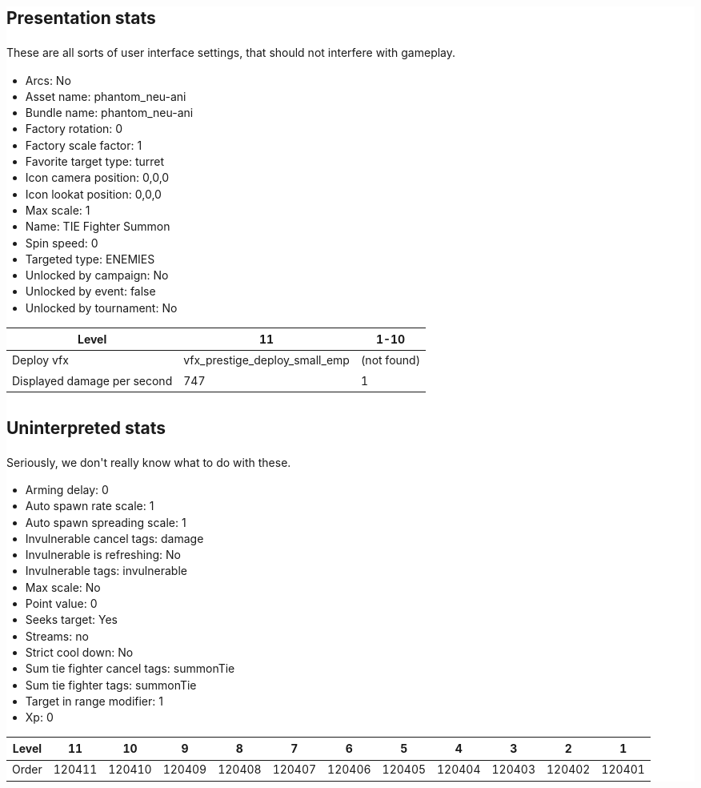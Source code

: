## Presentation stats

These are all sorts of user interface settings, that should not interfere with gameplay.

  * Arcs: No
  * Asset name: phantom_neu-ani
  * Bundle name: phantom_neu-ani
  * Factory rotation: 0
  * Factory scale factor: 1
  * Favorite target type: turret
  * Icon camera position: 0,0,0
  * Icon lookat position: 0,0,0
  * Max scale: 1
  * Name: TIE Fighter Summon
  * Spin speed: 0
  * Targeted type: ENEMIES
  * Unlocked by campaign: No
  * Unlocked by event: false
  * Unlocked by tournament: No

|Level                      |11                           |1-10       |
|---------------------------|-----------------------------|-----------|
|Deploy vfx                 |vfx_prestige_deploy_small_emp|(not found)|
|Displayed damage per second|747                          |1          |


## Uninterpreted stats

Seriously, we don't really know what to do with these.

  * Arming delay: 0
  * Auto spawn rate scale: 1
  * Auto spawn spreading scale: 1
  * Invulnerable cancel tags: damage
  * Invulnerable is refreshing: No
  * Invulnerable tags: invulnerable
  * Max scale: No
  * Point value: 0
  * Seeks target: Yes
  * Streams: no
  * Strict cool down: No
  * Sum tie fighter cancel tags: summonTie
  * Sum tie fighter tags: summonTie
  * Target in range modifier: 1
  * Xp: 0

|Level|11    |10    |9     |8     |7     |6     |5     |4     |3     |2     |1     |
|-----|------|------|------|------|------|------|------|------|------|------|------|
|Order|120411|120410|120409|120408|120407|120406|120405|120404|120403|120402|120401|


